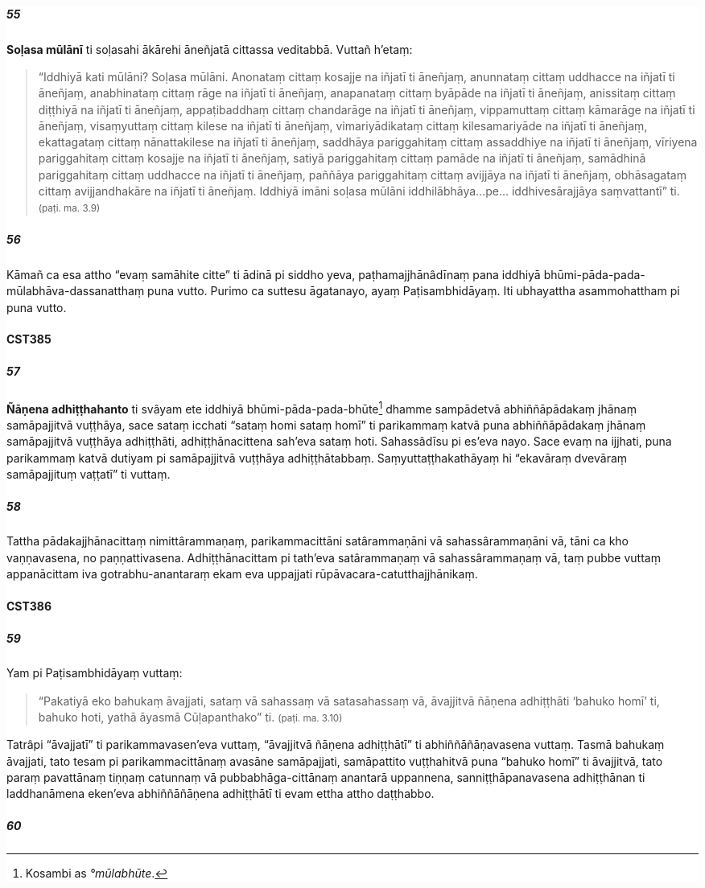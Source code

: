 ##### 55

**Soḷasa mūlānī** ti soḷasahi ākārehi āneñjatā cittassa veditabbā. Vuttañ h’etaṃ:

> “Iddhiyā kati mūlāni? Soḷasa mūlāni. Anonataṃ cittaṃ kosajje na iñjatī ti āneñjaṃ, anunnataṃ cittaṃ uddhacce na iñjatī ti āneñjaṃ, anabhinataṃ cittaṃ rāge na iñjatī ti āneñjaṃ, anapanataṃ cittaṃ byāpāde na iñjatī ti āneñjaṃ, anissitaṃ cittaṃ diṭṭhiyā na iñjatī ti āneñjaṃ, appaṭibaddhaṃ cittaṃ chandarāge na iñjatī ti āneñjaṃ, vippamuttaṃ cittaṃ kāmarāge na iñjatī ti āneñjaṃ, visaṃyuttaṃ cittaṃ kilese na iñjatī ti āneñjaṃ, vimariyādikataṃ cittaṃ kilesamariyāde na iñjatī ti āneñjaṃ, ekattagataṃ cittaṃ nānattakilese na iñjatī ti āneñjaṃ, saddhāya pariggahitaṃ cittaṃ assaddhiye na iñjatī ti āneñjaṃ, vīriyena pariggahitaṃ cittaṃ kosajje na iñjatī ti āneñjaṃ, satiyā pariggahitaṃ cittaṃ pamāde na iñjatī ti āneñjaṃ, samādhinā pariggahitaṃ cittaṃ uddhacce na iñjatī ti āneñjaṃ, paññāya pariggahitaṃ cittaṃ avijjāya na iñjatī ti āneñjaṃ, obhāsagataṃ cittaṃ avijjandhakāre na iñjatī ti āneñjaṃ. Iddhiyā imāni soḷasa mūlāni iddhilābhāya…pe… iddhivesārajjāya saṃvattantī” ti. <small>(paṭi. ma. 3.9)</small>

##### 56

Kāmañ ca esa attho “evaṃ samāhite citte” ti ādinā pi siddho yeva, paṭhamajjhānâdīnaṃ pana iddhiyā bhūmi-pāda-pada-mūlabhāva-dassanatthaṃ puna vutto. Purimo ca suttesu āgatanayo, ayaṃ Paṭisambhidāyaṃ. Iti ubhayattha asammohattham pi puna vutto.

#### CST385

##### 57

**Ñāṇena adhiṭṭhahanto** ti svâyam ete iddhiyā bhūmi-pāda-pada-bhūte[^57-1] dhamme sampādetvā abhiññāpādakaṃ jhānaṃ samāpajjitvā vuṭṭhāya, sace sataṃ icchati “sataṃ homi sataṃ homī” ti parikammaṃ katvā puna abhiññāpādakaṃ jhānaṃ samāpajjitvā vuṭṭhāya adhiṭṭhāti, adhiṭṭhānacittena sah’eva sataṃ hoti. Sahassâdīsu pi es’eva nayo. Sace evaṃ na ijjhati, puna parikammaṃ katvā dutiyam pi samāpajjitvā vuṭṭhāya adhiṭṭhātabbaṃ. Saṃyuttaṭṭhakathāyaṃ hi “ekavāraṃ dvevāraṃ samāpajjituṃ vaṭṭatī” ti vuttaṃ.

[^57-1]: Kosambi as *°mūlabhūte*.

##### 58

Tattha pādakajjhānacittaṃ nimittârammaṇaṃ, parikammacittāni satârammaṇāni vā sahassârammaṇāni vā, tāni ca kho vaṇṇavasena, no paṇṇattivasena. Adhiṭṭhānacittam pi tath’eva satârammaṇaṃ vā sahassârammaṇaṃ vā, taṃ pubbe vuttaṃ appanācittam iva gotrabhu-anantaraṃ ekam eva uppajjati rūpāvacara-catutthajjhānikaṃ.

#### CST386

##### 59

Yam pi Paṭisambhidāyaṃ vuttaṃ:

> “Pakatiyā eko bahukaṃ āvajjati, sataṃ vā sahassaṃ vā satasahassaṃ vā, āvajjitvā ñāṇena adhiṭṭhāti ‘bahuko homī’ ti, bahuko hoti, yathā āyasmā Cūḷapanthako” ti. <small>(paṭi. ma. 3.10)</small>

Tatrâpi “āvajjatī” ti parikammavasen’eva vuttaṃ, “āvajjitvā ñāṇena adhiṭṭhātī” ti abhiññāñāṇavasena vuttaṃ. Tasmā bahukaṃ āvajjati, tato tesam pi parikammacittānaṃ avasāne samāpajjati, samāpattito vuṭṭhahitvā puna “bahuko homī” ti āvajjitvā, tato paraṃ pavattānaṃ tiṇṇaṃ catunnaṃ vā pubbabhāga-cittānaṃ anantarā uppannena, sanniṭṭhāpanavasena adhiṭṭhānan ti laddhanāmena eken’eva abhiññāñāṇena adhiṭṭhātī ti evam ettha attho daṭṭhabbo.

##### 60


[^12-1]: The full text is in Sāmaññaphalasutta: *So evaṃ samāhite citte parisuddhe pariyodāte anaṅgaṇe vigatūpakkilese mudubhūte kammaniye ṭhite āneñjappatte iddhividhāya cittaṃ abhinīharati abhininnāmeti. So anekavihitaṃ iddhividhaṃ paccanubhoti—eko pi hutvā bahudhā hoti, bahudhā pi hutvā eko hoti, āvibhāvaṃ tirobhāvaṃ, tirokuṭṭaṃ tiropākāraṃ tiropabbataṃ asajjamāno gacchati seyyathā pi ākāse, pathaviyā pi ummujja-nimujjaṃ karoti seyyathā pi udake, udake pi abhijjamāne gacchati seyyathā pi pathaviyā, ākāse pi pallaṅkena kamati seyyathā pi pakkhī sakuṇo, ime pi candimasūriye evaṃmahiddhike evaṃmahānubhāve pāṇinā parāmasati parimajjati, yāva Brahmalokā pi kāyena vasaṃ vatteti.*
[^21-1]: Kosambi omits *tassa kho ayaṃ*.
[^22-1]: Kosambi omits.
[^26-1]: Kosambi as *Bakkula°*, always.
[^28-1]: Kosambi adds *naṃ*.
[^38-1]: Kosambi as *dhātuto*.
[^41-1]: Kosambi as *ekasītamatte*.
[^42-1]: Kosambi as *Dhanañjayaseṭṭhi*.
[^44-1]: Kosambi as *Vedānaṃ*.
[^47-1]: Kosambi as *phasseti*.
[^49-1]: Kosambi adds *hutvā*.
[^70-1]: Kosambi as *adhiṭṭhānā*.
[^85-1]: Kosambi as *tāḷa°*.
[^87-1]: Kosambi as *°kuḍḍa°*, always.
[^111-1]: Kosambi as *padhūpāsi*, always.